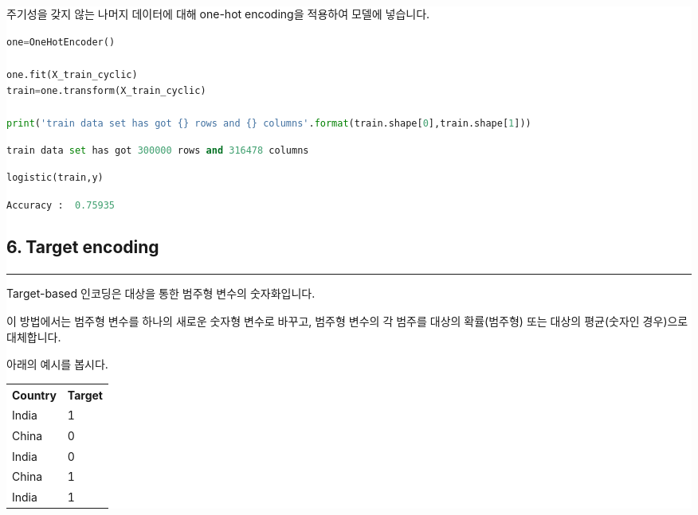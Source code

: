 주기성을 갖지 않는 나머지 데이터에 대해 one-hot encoding을 적용하여 모델에 넣습니다.

```python
one=OneHotEncoder()

one.fit(X_train_cyclic)
train=one.transform(X_train_cyclic)

print('train data set has got {} rows and {} columns'.format(train.shape[0],train.shape[1]))
```

```python
train data set has got 300000 rows and 316478 columns
```

```
logistic(train,y)
```

```python
Accuracy :  0.75935
```



## 6. Target encoding

---

Target-based 인코딩은 대상을 통한 범주형 변수의 숫자화입니다.

이 방법에서는 범주형 변수를 하나의 새로운 숫자형 변수로 바꾸고, 범주형 변수의 각 범주를 대상의 확률(범주형) 또는 대상의 평균(숫자인 경우)으로 대체합니다.

아래의 예시를 봅시다.



<table style="width : 20%">
    <tr>
    <th>Country</th>
    <th>Target</th>
    </tr>
    <tr>
    <td>India</td>
    <td>1</td>
    </tr>
    <tr>
    <td>China</td>
    <td>0</td>
    </tr>
    <tr>
    <td>India</td>
    <td>0</td>
    </tr>
    <tr>
    <td>China</td>
    <td>1</td>
    </tr>
    </tr>
    <tr>
    <td>India</td>
    <td>1</td>
    </tr>
</table>

